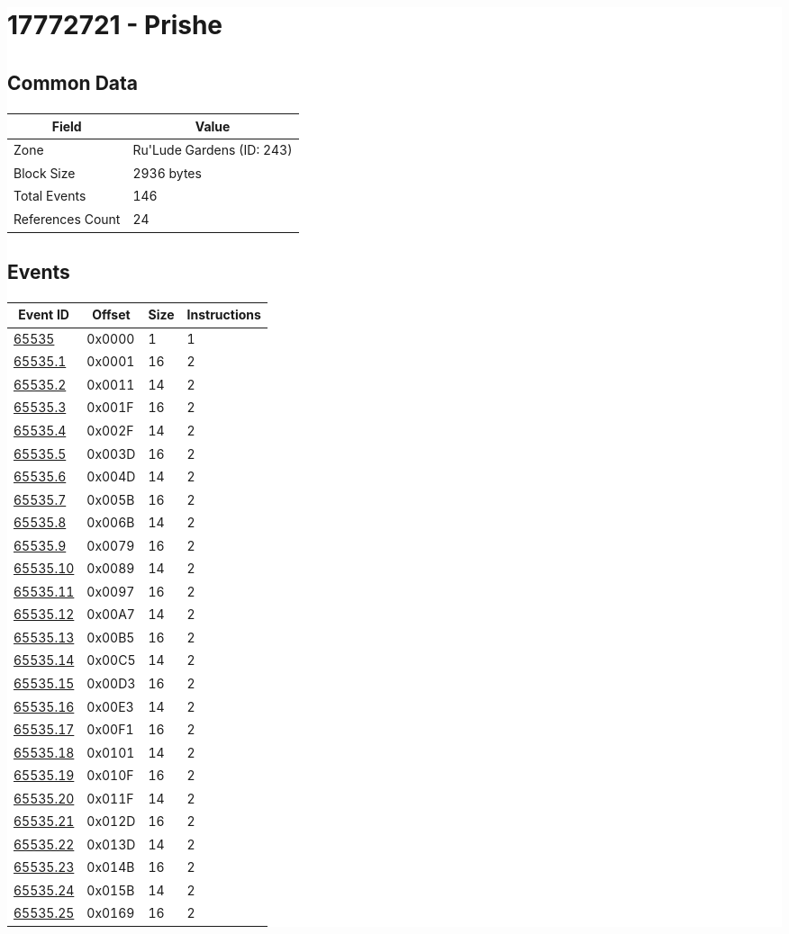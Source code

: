 # 17772721 - Prishe

## Common Data

| Field            | Value                     |
|------------------|---------------------------|
| Zone             | Ru'Lude Gardens (ID: 243) |
| Block Size       | 2936 bytes                |
| Total Events     | 146                       |
| References Count | 24                        |

## Events

| Event ID                    | Offset   |   Size |   Instructions |
|-----------------------------|----------|--------|----------------|
| [65535](./65535.md)         | 0x0000   |      1 |              1 |
| [65535.1](./65535.1.md)     | 0x0001   |     16 |              2 |
| [65535.2](./65535.2.md)     | 0x0011   |     14 |              2 |
| [65535.3](./65535.3.md)     | 0x001F   |     16 |              2 |
| [65535.4](./65535.4.md)     | 0x002F   |     14 |              2 |
| [65535.5](./65535.5.md)     | 0x003D   |     16 |              2 |
| [65535.6](./65535.6.md)     | 0x004D   |     14 |              2 |
| [65535.7](./65535.7.md)     | 0x005B   |     16 |              2 |
| [65535.8](./65535.8.md)     | 0x006B   |     14 |              2 |
| [65535.9](./65535.9.md)     | 0x0079   |     16 |              2 |
| [65535.10](./65535.10.md)   | 0x0089   |     14 |              2 |
| [65535.11](./65535.11.md)   | 0x0097   |     16 |              2 |
| [65535.12](./65535.12.md)   | 0x00A7   |     14 |              2 |
| [65535.13](./65535.13.md)   | 0x00B5   |     16 |              2 |
| [65535.14](./65535.14.md)   | 0x00C5   |     14 |              2 |
| [65535.15](./65535.15.md)   | 0x00D3   |     16 |              2 |
| [65535.16](./65535.16.md)   | 0x00E3   |     14 |              2 |
| [65535.17](./65535.17.md)   | 0x00F1   |     16 |              2 |
| [65535.18](./65535.18.md)   | 0x0101   |     14 |              2 |
| [65535.19](./65535.19.md)   | 0x010F   |     16 |              2 |
| [65535.20](./65535.20.md)   | 0x011F   |     14 |              2 |
| [65535.21](./65535.21.md)   | 0x012D   |     16 |              2 |
| [65535.22](./65535.22.md)   | 0x013D   |     14 |              2 |
| [65535.23](./65535.23.md)   | 0x014B   |     16 |              2 |
| [65535.24](./65535.24.md)   | 0x015B   |     14 |              2 |
| [65535.25](./65535.25.md)   | 0x0169   |     16 |              2 |
